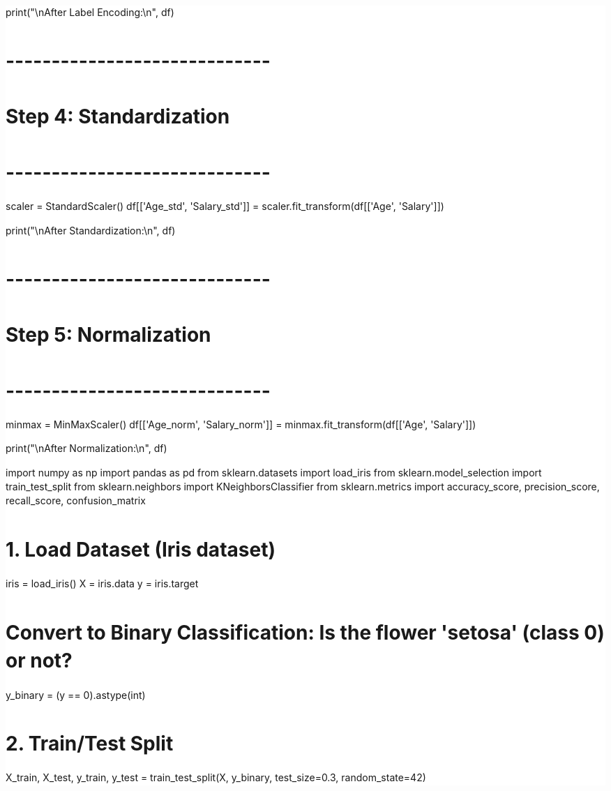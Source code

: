 print("\nAfter Label Encoding:\n", df)

# -----------------------------
# Step 4: Standardization
# -----------------------------
scaler = StandardScaler()
df[['Age_std', 'Salary_std']] = scaler.fit_transform(df[['Age', 'Salary']])

print("\nAfter Standardization:\n", df)

# -----------------------------
# Step 5: Normalization
# -----------------------------
minmax = MinMaxScaler()
df[['Age_norm', 'Salary_norm']] = minmax.fit_transform(df[['Age', 'Salary']])

print("\nAfter Normalization:\n", df)







import numpy as np
import pandas as pd
from sklearn.datasets import load_iris
from sklearn.model_selection import train_test_split
from sklearn.neighbors import KNeighborsClassifier
from sklearn.metrics import accuracy_score, precision_score, recall_score, confusion_matrix

# 1. Load Dataset (Iris dataset)
iris = load_iris()
X = iris.data
y = iris.target

# Convert to Binary Classification: Is the flower 'setosa' (class 0) or not?
y_binary = (y == 0).astype(int)

# 2. Train/Test Split
X_train, X_test, y_train, y_test = train_test_split(X, y_binary, test_size=0.3, random_state=42)
